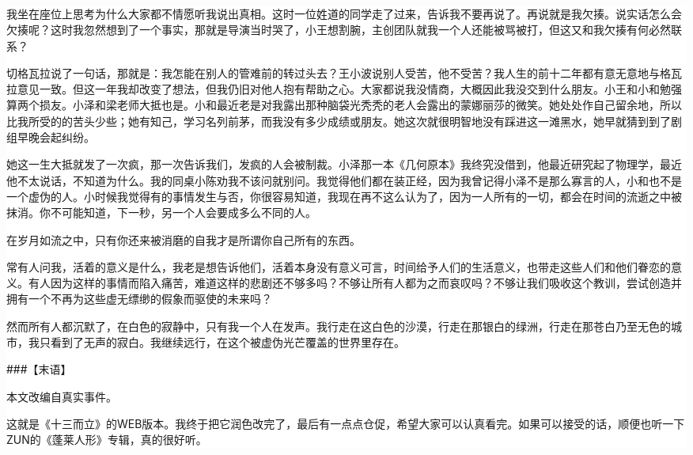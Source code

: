 我坐在座位上思考为什么大家都不情愿听我说出真相。这时一位姓道的同学走了过来，告诉我不要再说了。再说就是我欠揍。说实话怎么会欠揍呢？这时我忽然想到了一个事实，那就是导演当时哭了，小王想割腕，主创团队就我一个人还能被骂被打，但这又和我欠揍有何必然联系？

切格瓦拉说了一句话，那就是：我怎能在别人的管难前的转过头去？王小波说别人受苦，他不受苦？我人生的前十二年都有意无意地与格瓦拉意见一致。但这一年我却改变了想法，但我仍旧对他人抱有帮助之心。大家都说我没情商，大概因此我没交到什么朋友。小王和小和勉强算两个损友。小泽和梁老师大抵也是。小和最近老是对我露出那种脑袋光秃秃的老人会露出的蒙娜丽莎的微笑。她处处作自己留余地，所以比我所受的的苦头少些；她有知己，学习名列前茅，而我没有多少成绩或朋友。她这次就很明智地没有踩进这一滩黑水，她早就猜到到了剧组早晚会起纠纷。

她这一生大抵就发了一次疯，那一次告诉我们，发疯的人会被制裁。小泽那一本《几何原本》我终究没借到，他最近研究起了物理学，最近他不太说话，不知道为什么。我的同桌小陈劝我不该问就别问。我觉得他们都在装正经，因为我曾记得小泽不是那么寡言的人，小和也不是一个虚伪的人。小时候我觉得有的事情发生与否，你很容易知道，我现在再不这么认为了，因为一人所有的一切，都会在时间的流逝之中被抹消。你不可能知道，下一秒，另一个人会要成多么不同的人。

在岁月如流之中，只有你还来被消磨的自我才是所谓你自己所有的东西。

常有人问我，活着的意义是什么，我老是想告诉他们，活着本身没有意义可言，时间给予人们的生活意义，也带走这些人们和他们眷恋的意义。有人因为这样的事情而陷入痛苦，难道这样的悲剧还不够多吗？不够让所有人都为之而哀叹吗？不够让我们吸收这个教训，尝试创造并拥有一个不再为这些虚无缥缈的假象而驱使的未来吗？

然而所有人都沉默了，在白色的寂静中，只有我一个人在发声。我行走在这白色的沙漠，行走在那银白的绿洲，行走在那苍白乃至无色的城市，我只看到了无声的寂白。我继续远行，在这个被虚伪光芒覆盖的世界里存在。

###【末语】

本文改编自真实事件。

这就是《十三而立》的WEB版本。我终于把它润色改完了，最后有一点点仓促，希望大家可以认真看完。如果可以接受的话，顺便也听一下ZUN的《蓬莱人形》专辑，真的很好听。